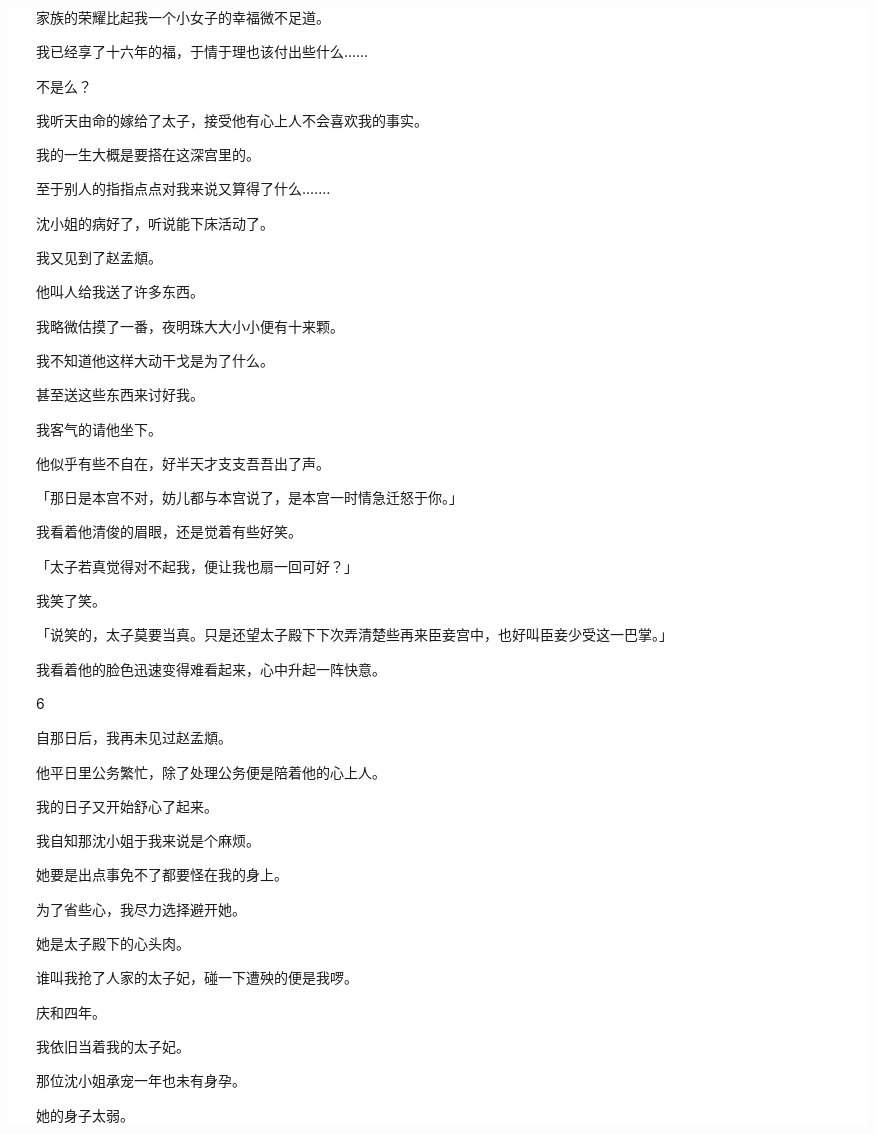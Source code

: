 &emsp;&emsp;家族的荣耀比起我一个小女子的幸福微不足道。    
  
&emsp;&emsp;我已经享了十六年的福，于情于理也该付出些什么……    
  
&emsp;&emsp;不是么？    
  
&emsp;&emsp;我听天由命的嫁给了太子，接受他有心上人不会喜欢我的事实。    
  
&emsp;&emsp;我的一生大概是要搭在这深宫里的。    
  
&emsp;&emsp;至于别人的指指点点对我来说又算得了什么.……    
  
&emsp;&emsp;沈小姐的病好了，听说能下床活动了。    
  
&emsp;&emsp;我又见到了赵孟頫。    
  
&emsp;&emsp;他叫人给我送了许多东西。    
  
&emsp;&emsp;我略微估摸了一番，夜明珠大大小小便有十来颗。    
  
&emsp;&emsp;我不知道他这样大动干戈是为了什么。    
  
&emsp;&emsp;甚至送这些东西来讨好我。    
  
&emsp;&emsp;我客气的请他坐下。    
  
&emsp;&emsp;他似乎有些不自在，好半天才支支吾吾出了声。    
  
&emsp;&emsp;「那日是本宫不对，妨儿都与本宫说了，是本宫一时情急迁怒于你。」    
  
&emsp;&emsp;我看着他清俊的眉眼，还是觉着有些好笑。    
  
&emsp;&emsp;「太子若真觉得对不起我，便让我也扇一回可好？」     
  
&emsp;&emsp;我笑了笑。    
  
&emsp;&emsp;「说笑的，太子莫要当真。只是还望太子殿下下次弄清楚些再来臣妾宫中，也好叫臣妾少受这一巴掌。」    
  
&emsp;&emsp;我看着他的脸色迅速变得难看起来，心中升起一阵快意。   
  
&emsp;&emsp;6   
  
&emsp;&emsp;自那日后，我再未见过赵孟頫。    
  
&emsp;&emsp;他平日里公务繁忙，除了处理公务便是陪着他的心上人。    
  
&emsp;&emsp;我的日子又开始舒心了起来。    
  
&emsp;&emsp;我自知那沈小姐于我来说是个麻烦。    
  
&emsp;&emsp;她要是出点事免不了都要怪在我的身上。    
  
&emsp;&emsp;为了省些心，我尽力选择避开她。    
  
&emsp;&emsp;她是太子殿下的心头肉。    
  
&emsp;&emsp;谁叫我抢了人家的太子妃，碰一下遭殃的便是我啰。    
  
&emsp;&emsp;庆和四年。    
  
&emsp;&emsp;我依旧当着我的太子妃。    
  
&emsp;&emsp;那位沈小姐承宠一年也未有身孕。    
  
&emsp;&emsp;她的身子太弱。    
  